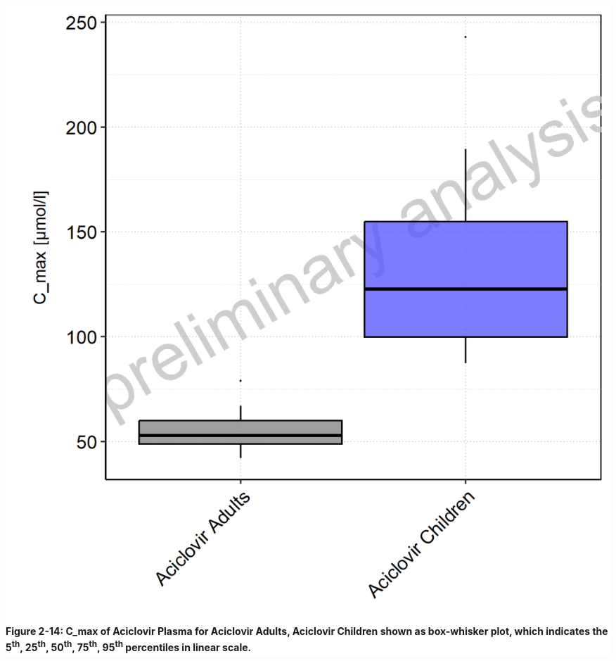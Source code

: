 
<a id="figure-2-14"></a>

![](PKAnalysis/19_pk_parameters_C_max.png)



**Figure 2-14: C_max of Aciclovir Plasma for Aciclovir Adults, Aciclovir Children shown as box-whisker plot, which indicates  the 5<sup>th</sup>, 25<sup>th</sup>, 50<sup>th</sup>, 75<sup>th</sup>, 95<sup>th</sup> percentiles in linear scale.**
